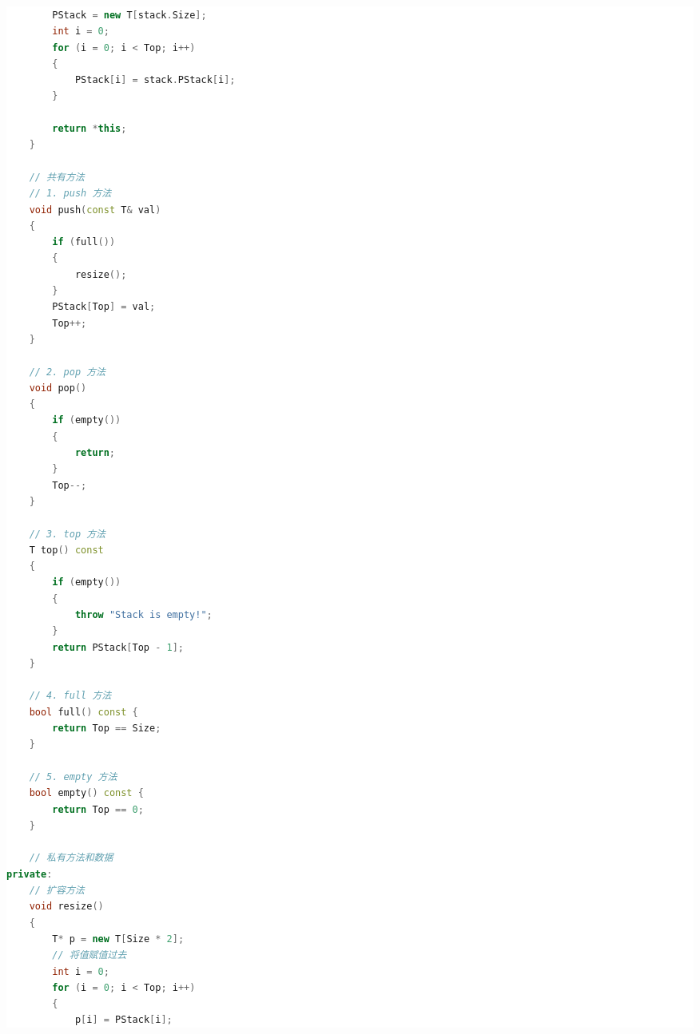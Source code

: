 ~~~c++
		PStack = new T[stack.Size];
		int i = 0;
		for (i = 0; i < Top; i++)
		{
			PStack[i] = stack.PStack[i];
		}

		return *this;
	}

	// 共有方法
	// 1. push 方法
	void push(const T& val)
	{
		if (full())
		{
			resize();
		}
		PStack[Top] = val;
		Top++;
	}

	// 2. pop 方法
	void pop()
	{
		if (empty())
		{
			return;
		}
		Top--;
	}

	// 3. top 方法
	T top() const
	{
		if (empty())
		{
			throw "Stack is empty!";
		}
		return PStack[Top - 1];
	}

	// 4. full 方法
	bool full() const {
		return Top == Size;
	}

	// 5. empty 方法
	bool empty() const {
		return Top == 0;
	}

	// 私有方法和数据
private:
	// 扩容方法
	void resize()
	{
		T* p = new T[Size * 2];
		// 将值赋值过去
		int i = 0;
		for (i = 0; i < Top; i++)
		{
			p[i] = PStack[i];
~~~